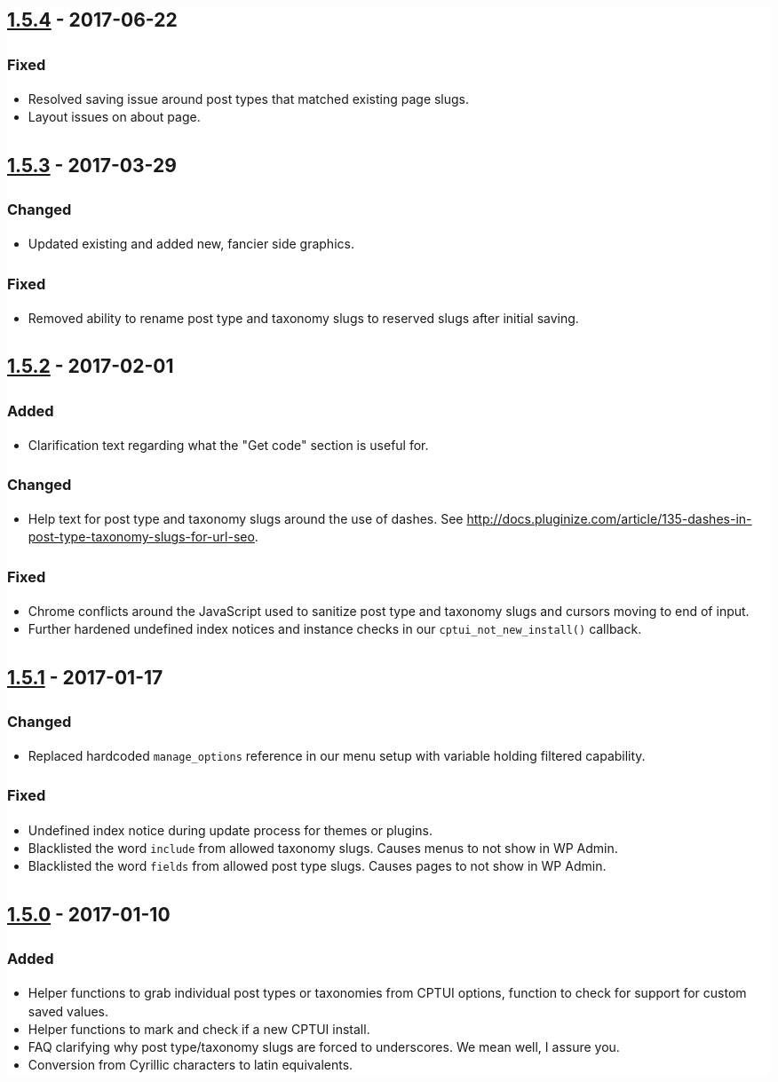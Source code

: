 ## [1.5.4] - 2017-06-22
### Fixed
- Resolved saving issue around post types that matched existing page slugs.
- Layout issues on about page.

## [1.5.3] - 2017-03-29
### Changed
- Updated existing and added new, fancier side graphics.

### Fixed
- Removed ability to rename post type and taxonomy slugs to reserved slugs after initial saving.

## [1.5.2] - 2017-02-01
### Added
- Clarification text regarding what the "Get code" section is useful for.

### Changed
- Help text for post type and taxonomy slugs around the use of dashes. See http://docs.pluginize.com/article/135-dashes-in-post-type-taxonomy-slugs-for-url-seo.

### Fixed
- Chrome conflicts around the JavaScript used to sanitize post type and taxonomy slugs and cursors moving to end of input.
- Further hardened undefined index notices and instance checks in our `cptui_not_new_install()` callback.

## [1.5.1] - 2017-01-17
### Changed
- Replaced hardcoded `manage_options` reference in our menu setup with variable holding filtered capability.

### Fixed
- Undefined index notice during update process for themes or plugins.
- Blacklisted the word `include` from allowed taxonomy slugs. Causes menus to not show in WP Admin.
- Blacklisted the word `fields` from allowed post type slugs. Causes pages to not show in WP Admin.

## [1.5.0] - 2017-01-10
### Added
- Helper functions to grab individual post types or taxonomies from CPTUI options, function to check for support for custom saved values.
- Helper functions to mark and check if a new CPTUI install.
- FAQ clarifying why post type/taxonomy slugs are forced to underscores. We mean well, I assure you.
- Conversion from Cyrillic characters to latin equivalents.


[GitHub Updater]: https://github.com/afragen/github-updater
[Gary Jones]: https://github.com/GaryJones
[Unreleased]: https://github.com/WebDevStudios/custom-post-type-ui/compare/1.5.8...HEAD
[1.5.8]: https://github.com/WebDevStudios/custom-post-type-ui/compare/1.5.7...1.5.8
[1.5.7]: https://github.com/WebDevStudios/custom-post-type-ui/compare/1.5.6...1.5.7
[1.5.6]: https://github.com/WebDevStudios/custom-post-type-ui/compare/1.5.5...1.5.6
[1.5.5]: https://github.com/WebDevStudios/custom-post-type-ui/compare/1.5.4...1.5.5
[1.5.4]: https://github.com/WebDevStudios/custom-post-type-ui/compare/1.5.3...1.5.4
[1.5.3]: https://github.com/WebDevStudios/custom-post-type-ui/compare/1.5.2...1.5.3
[1.5.2]: https://github.com/WebDevStudios/custom-post-type-ui/compare/1.5.1...1.5.2
[1.5.1]: https://github.com/WebDevStudios/custom-post-type-ui/compare/1.5.0...1.5.1
[1.5.0]: https://github.com/WebDevStudios/custom-post-type-ui/compare/1.4.3...1.5.0
[1.4.3]: https://github.com/WebDevStudios/custom-post-type-ui/compare/1.4.2...1.4.3
[1.4.2]: https://github.com/WebDevStudios/custom-post-type-ui/compare/1.4.1...1.4.2
[1.4.1]: https://github.com/WebDevStudios/custom-post-type-ui/compare/1.4.0...1.4.1
[1.4.0]: https://github.com/WebDevStudios/custom-post-type-ui/compare/1.3.5...1.4.0
[1.3.5]: https://github.com/WebDevStudios/custom-post-type-ui/compare/1.3.4...1.3.5
[1.3.4]: https://github.com/WebDevStudios/custom-post-type-ui/compare/1.3.3...1.3.4
[1.3.3]: https://github.com/WebDevStudios/custom-post-type-ui/compare/1.3.2...1.3.3
[1.3.2]: https://github.com/WebDevStudios/custom-post-type-ui/compare/1.3.1...1.3.2
[1.3.1]: https://github.com/WebDevStudios/custom-post-type-ui/compare/1.3.0...1.3.1
[1.3.0]: https://github.com/WebDevStudios/custom-post-type-ui/compare/1.2.4...1.3.0
[1.2.4]: https://github.com/WebDevStudios/custom-post-type-ui/compare/1.2.3...1.2.4
[1.2.3]: https://github.com/WebDevStudios/custom-post-type-ui/compare/1.2.2...1.2.3
[1.2.2]: https://github.com/WebDevStudios/custom-post-type-ui/compare/1.2.1...1.2.2
[1.2.1]: https://github.com/WebDevStudios/custom-post-type-ui/compare/1.2.0...1.2.1
[1.2.0]: https://github.com/WebDevStudios/custom-post-type-ui/compare/1.1.3...1.2.0
[1.1.3]: https://github.com/WebDevStudios/custom-post-type-ui/compare/1.1.2...1.1.3
[1.1.2]: https://github.com/WebDevStudios/custom-post-type-ui/compare/1.1.1...1.1.2
[1.1.1]: https://github.com/WebDevStudios/custom-post-type-ui/compare/1.1.0...1.1.1
[1.1.0]: https://github.com/WebDevStudios/custom-post-type-ui/compare/1.0.8...1.1.0
[1.0.8]: https://github.com/WebDevStudios/custom-post-type-ui/compare/1.0.7...1.0.8
[1.0.7]: https://github.com/WebDevStudios/custom-post-type-ui/compare/1.0.6...1.0.7
[1.0.6]: https://github.com/WebDevStudios/custom-post-type-ui/compare/1.0.5...1.0.6
[1.0.5]: https://github.com/WebDevStudios/custom-post-type-ui/compare/1.0.4...1.0.5
[1.0.4]: https://github.com/WebDevStudios/custom-post-type-ui/compare/1.0.3...1.0.4
[1.0.3]: https://github.com/WebDevStudios/custom-post-type-ui/compare/1.0.2...1.0.3
[1.0.2]: https://github.com/WebDevStudios/custom-post-type-ui/compare/1.0.1...1.0.2
[1.0.1]: https://github.com/WebDevStudios/custom-post-type-ui/compare/1.0.0...1.0.1